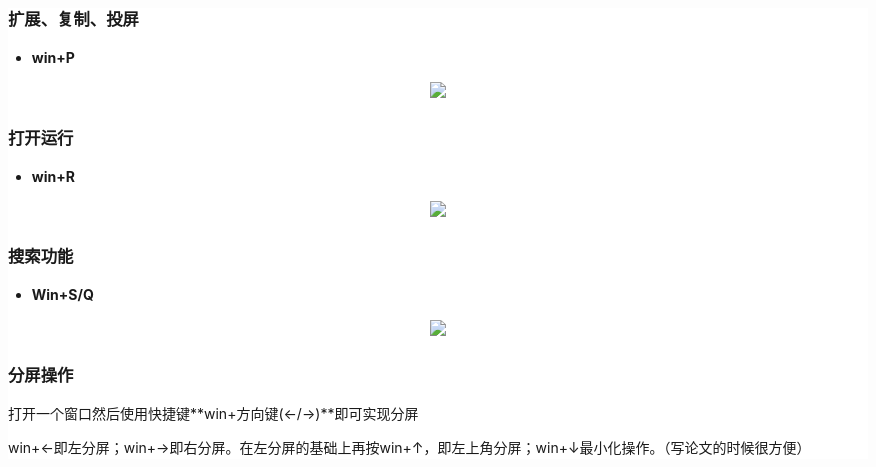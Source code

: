 
### 扩展、复制、投屏
* **win+P**
<p align="center">
  <img src="https://pic3.zhimg.com/80/v2-83168ea1d8c5ee89e534b51b80b0b8ce_720w.jpg" width="400">
</p>



### 打开运行

* **win+R**

<p align="center">
  <img src="https://pic1.zhimg.com/80/v2-6ef462a266016c7eeb5f67d230acfd00_720w.jpg" width="400">
</p>


### 搜索功能

* **Win+S/Q**

<p align="center">
  <img src="https://pic2.zhimg.com/80/v2-3e54814b1ecdb6c2ef731518665a5bc9_720w.jpg" width="600">
</p>


### 分屏操作
打开一个窗口然后使用快捷键**win+方向键(←/→)**即可实现分屏

win+←即左分屏；win+→即右分屏。在左分屏的基础上再按win+↑，即左上角分屏；win+↓最小化操作。（写论文的时候很方便）
<iframe 
    width="100%" 
    height="450" 
    src="https://pic3.zhimg.com/v2-70fe4b609e60877ccede66cda4a96a6a_b.webp" 
    scrolling="no" 
    border="0" 
    frameborder="no" 
    framespacing="0" 
    allowfullscreen="true">
</iframe>


